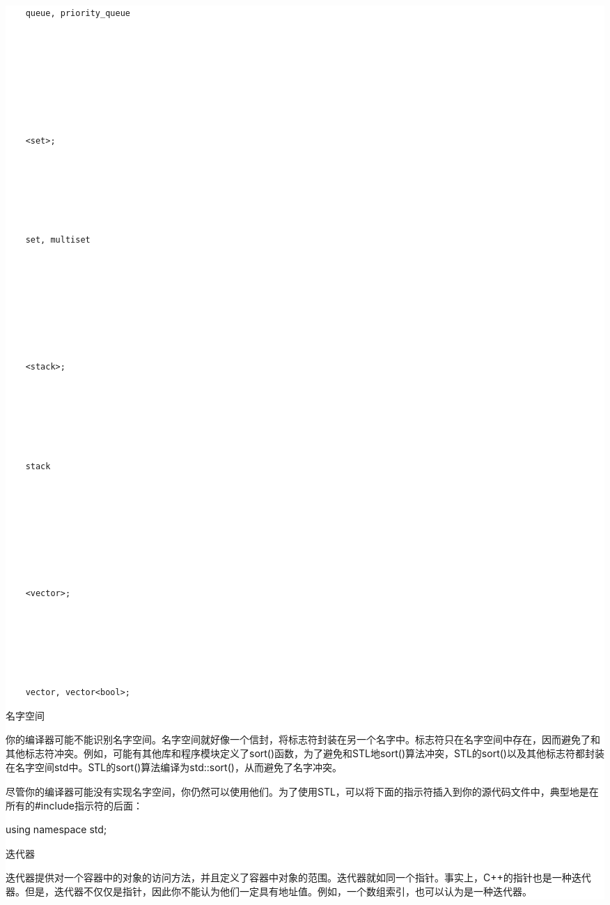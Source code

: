      
      
       
        queue, priority_queue
       
      
     
    
    
     
      
       
        <set>;
       
      
     
     
      
       
        set, multiset
       
      
     
    
    
     
      
       
        <stack>;
       
      
     
     
      
       
        stack
       
      
     
    
    
     
      
       
        <vector>;
       
      
     
     
      
       
        vector, vector<bool>;
       
      
     
    
   
  
 
 
  名字空间
 
 
  你的编译器可能不能识别名字空间。名字空间就好像一个信封，将标志符封装在另一个名字中。标志符只在名字空间中存在，因而避免了和其他标志符冲突。例如，可能有其他库和程序模块定义了sort()函数，为了避免和STL地sort()算法冲突，STL的sort()以及其他标志符都封装在名字空间std中。STL的sort()算法编译为std::sort()，从而避免了名字冲突。
 
 
  尽管你的编译器可能没有实现名字空间，你仍然可以使用他们。为了使用STL，可以将下面的指示符插入到你的源代码文件中，典型地是在所有的#include指示符的后面：
 
 
  using namespace std;
 
 
  迭代器
 
 
  迭代器提供对一个容器中的对象的访问方法，并且定义了容器中对象的范围。迭代器就如同一个指针。事实上，C++的指针也是一种迭代器。但是，迭代器不仅仅是指针，因此你不能认为他们一定具有地址值。例如，一个数组索引，也可以认为是一种迭代器。
 
 